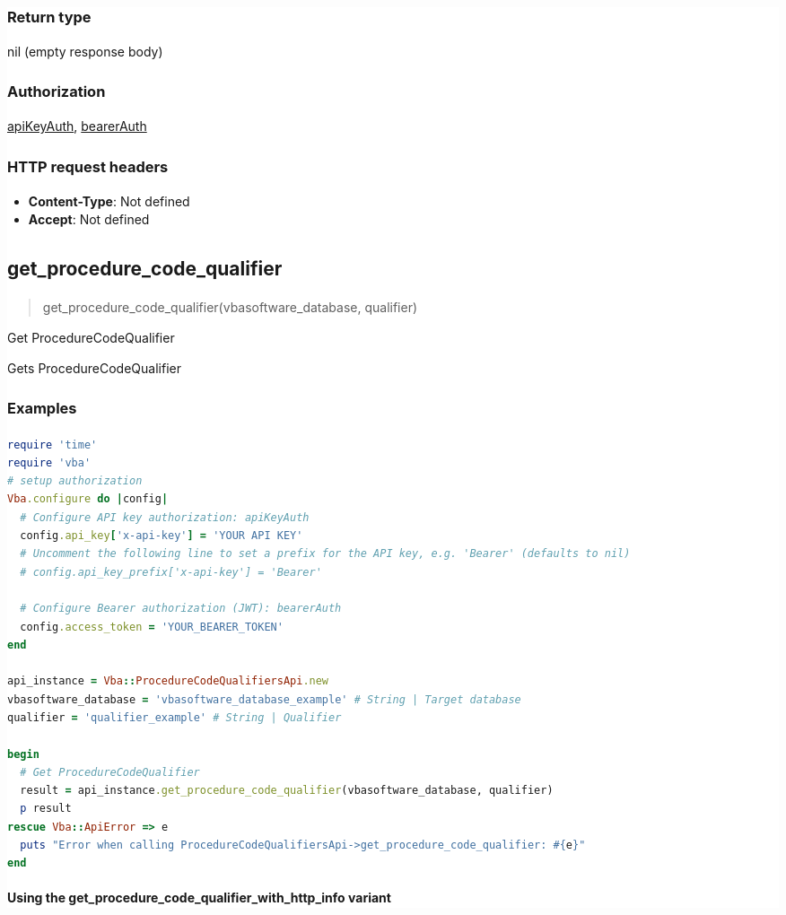### Return type

nil (empty response body)

### Authorization

[apiKeyAuth](../README.md#apiKeyAuth), [bearerAuth](../README.md#bearerAuth)

### HTTP request headers

- **Content-Type**: Not defined
- **Accept**: Not defined


## get_procedure_code_qualifier

> <ProcedureCodeQualifierVBAResponse> get_procedure_code_qualifier(vbasoftware_database, qualifier)

Get ProcedureCodeQualifier

Gets ProcedureCodeQualifier

### Examples

```ruby
require 'time'
require 'vba'
# setup authorization
Vba.configure do |config|
  # Configure API key authorization: apiKeyAuth
  config.api_key['x-api-key'] = 'YOUR API KEY'
  # Uncomment the following line to set a prefix for the API key, e.g. 'Bearer' (defaults to nil)
  # config.api_key_prefix['x-api-key'] = 'Bearer'

  # Configure Bearer authorization (JWT): bearerAuth
  config.access_token = 'YOUR_BEARER_TOKEN'
end

api_instance = Vba::ProcedureCodeQualifiersApi.new
vbasoftware_database = 'vbasoftware_database_example' # String | Target database
qualifier = 'qualifier_example' # String | Qualifier

begin
  # Get ProcedureCodeQualifier
  result = api_instance.get_procedure_code_qualifier(vbasoftware_database, qualifier)
  p result
rescue Vba::ApiError => e
  puts "Error when calling ProcedureCodeQualifiersApi->get_procedure_code_qualifier: #{e}"
end
```

#### Using the get_procedure_code_qualifier_with_http_info variant
